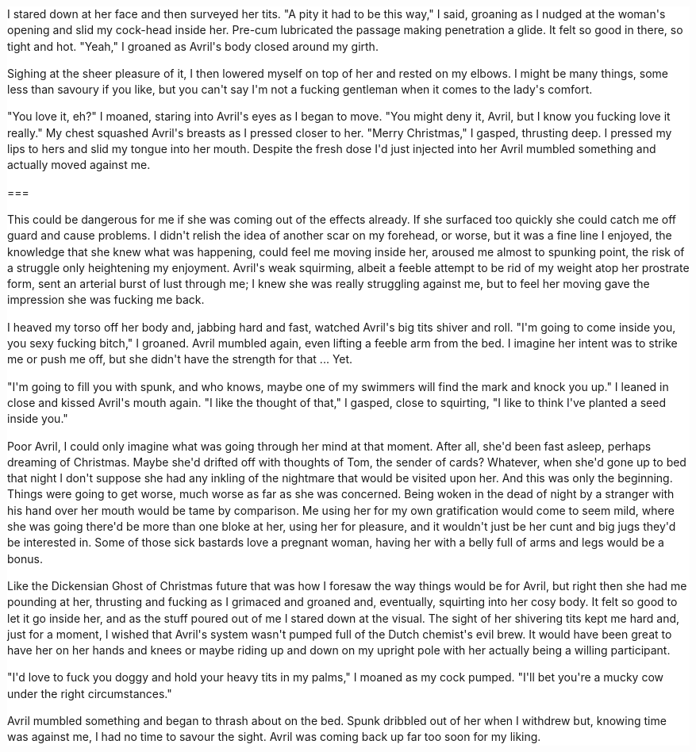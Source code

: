 I stared down at her face and then surveyed her tits. "A pity it had to be this way," I said, groaning as I nudged at the woman's opening and slid my cock-head inside her. Pre-cum lubricated the passage making penetration a glide. It felt so good in there, so tight and hot. "Yeah," I groaned as Avril's body closed around my girth. 

Sighing at the sheer pleasure of it, I then lowered myself on top of her and rested on my elbows. I might be many things, some less than savoury if you like, but you can't say I'm not a fucking gentleman when it comes to the lady's comfort. 

"You love it, eh?" I moaned, staring into Avril's eyes as I began to move. "You might deny it, Avril, but I know you fucking love it really." My chest squashed Avril's breasts as I pressed closer to her. "Merry Christmas," I gasped, thrusting deep. I pressed my lips to hers and slid my tongue into her mouth. Despite the fresh dose I'd just injected into her Avril mumbled something and actually moved against me.  

===

This could be dangerous for me if she was coming out of the effects already. If she surfaced too quickly she could catch me off guard and cause problems. I didn't relish the idea of another scar on my forehead, or worse, but it was a fine line I enjoyed, the knowledge that she knew what was happening, could feel me moving inside her, aroused me almost to spunking point, the risk of a struggle only heightening my enjoyment. Avril's weak squirming, albeit a feeble attempt to be rid of my weight atop her prostrate form, sent an arterial burst of lust through me; I knew she was really struggling against me, but to feel her moving gave the impression she was fucking me back. 

I heaved my torso off her body and, jabbing hard and fast, watched Avril's big tits shiver and roll. "I'm going to come inside you, you sexy fucking bitch," I groaned. Avril mumbled again, even lifting a feeble arm from the bed. I imagine her intent was to strike me or push me off, but she didn't have the strength for that ... Yet. 

"I'm going to fill you with spunk, and who knows, maybe one of my swimmers will find the mark and knock you up." I leaned in close and kissed Avril's mouth again. "I like the thought of that," I gasped, close to squirting, "I like to think I've planted a seed inside you." 

Poor Avril, I could only imagine what was going through her mind at that moment. After all, she'd been fast asleep, perhaps dreaming of Christmas. Maybe she'd drifted off with thoughts of Tom, the sender of cards? Whatever, when she'd gone up to bed that night I don't suppose she had any inkling of the nightmare that would be visited upon her. And this was only the beginning. Things were going to get worse, much worse as far as she was concerned. Being woken in the dead of night by a stranger with his hand over her mouth would be tame by comparison. Me using her for my own gratification would come to seem mild, where she was going there'd be more than one bloke at her, using her for pleasure, and it wouldn't just be her cunt and big jugs they'd be interested in. Some of those sick bastards love a pregnant woman, having her with a belly full of arms and legs would be a bonus. 

Like the Dickensian Ghost of Christmas future that was how I foresaw the way things would be for Avril, but right then she had me pounding at her, thrusting and fucking as I grimaced and groaned and, eventually, squirting into her cosy body. It felt so good to let it go inside her, and as the stuff poured out of me I stared down at the visual. The sight of her shivering tits kept me hard and, just for a moment, I wished that Avril's system wasn't pumped full of the Dutch chemist's evil brew. It would have been great to have her on her hands and knees or maybe riding up and down on my upright pole with her actually being a willing participant. 

"I'd love to fuck you doggy and hold your heavy tits in my palms," I moaned as my cock pumped. "I'll bet you're a mucky cow under the right circumstances." 

Avril mumbled something and began to thrash about on the bed. Spunk dribbled out of her when I withdrew but, knowing time was against me, I had no time to savour the sight. Avril was coming back up far too soon for my liking. 
